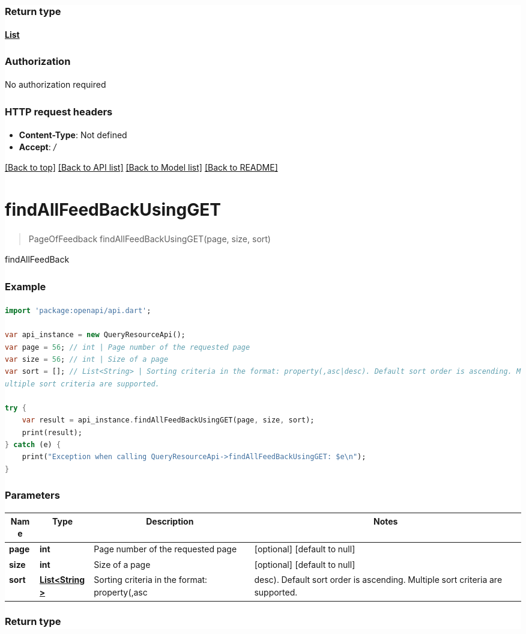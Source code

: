 ### Return type

[**List<CancellationRequestDTO>**](CancellationRequestDTO.md)

### Authorization

No authorization required

### HTTP request headers

 - **Content-Type**: Not defined
 - **Accept**: */*

[[Back to top]](#) [[Back to API list]](../README.md#documentation-for-api-endpoints) [[Back to Model list]](../README.md#documentation-for-models) [[Back to README]](../README.md)

# **findAllFeedBackUsingGET**
> PageOfFeedback findAllFeedBackUsingGET(page, size, sort)

findAllFeedBack

### Example 
```dart
import 'package:openapi/api.dart';

var api_instance = new QueryResourceApi();
var page = 56; // int | Page number of the requested page
var size = 56; // int | Size of a page
var sort = []; // List<String> | Sorting criteria in the format: property(,asc|desc). Default sort order is ascending. Multiple sort criteria are supported.

try { 
    var result = api_instance.findAllFeedBackUsingGET(page, size, sort);
    print(result);
} catch (e) {
    print("Exception when calling QueryResourceApi->findAllFeedBackUsingGET: $e\n");
}
```

### Parameters

Name | Type | Description  | Notes
------------- | ------------- | ------------- | -------------
 **page** | **int**| Page number of the requested page | [optional] [default to null]
 **size** | **int**| Size of a page | [optional] [default to null]
 **sort** | [**List&lt;String&gt;**](String.md)| Sorting criteria in the format: property(,asc|desc). Default sort order is ascending. Multiple sort criteria are supported. | [optional] [default to const []]

### Return type
